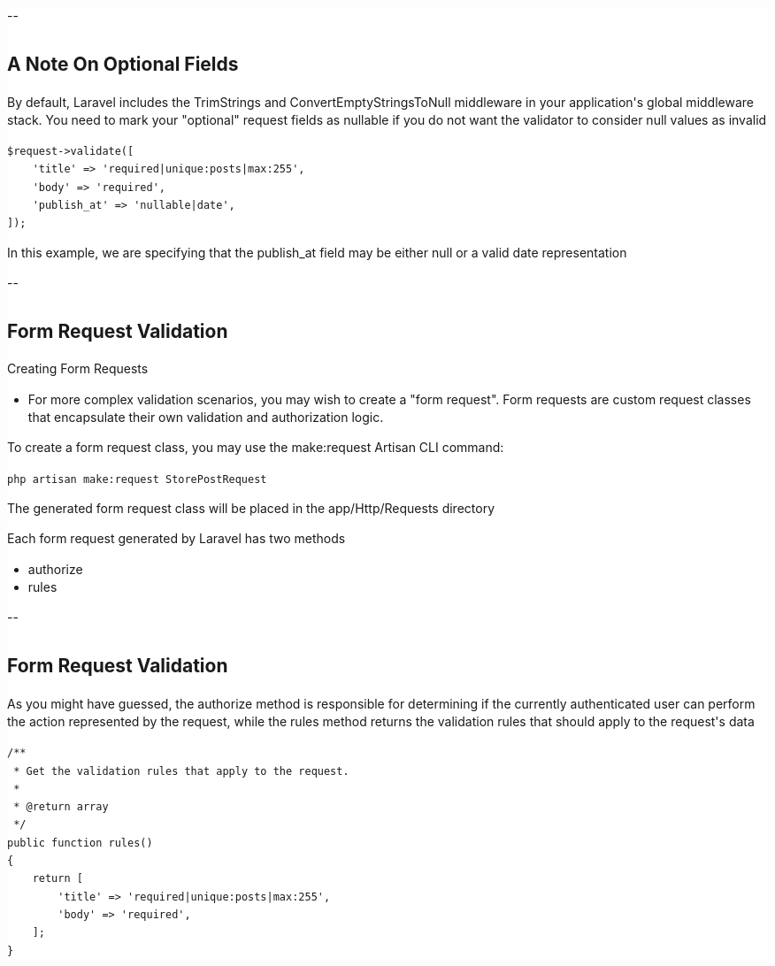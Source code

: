 --
## A Note On Optional Fields
By default, Laravel includes the TrimStrings and ConvertEmptyStringsToNull middleware in your application's global middleware stack. You need to mark your "optional" request fields as nullable if you do not want the validator to consider null values as invalid
```
$request->validate([
    'title' => 'required|unique:posts|max:255',
    'body' => 'required',
    'publish_at' => 'nullable|date',
]);
```
In this example, we are specifying that the publish_at field may be either null or a valid date representation

--
## Form Request Validation
Creating Form Requests
- For more complex validation scenarios, you may wish to create a "form request". Form requests are custom request classes that encapsulate their own validation and authorization logic. 

To create a form request class, you may use the make:request Artisan CLI command:
```
php artisan make:request StorePostRequest
```
The generated form request class will be placed in the app/Http/Requests directory

Each form request generated by Laravel has two methods
- authorize 
- rules

--
## Form Request Validation
As you might have guessed, the authorize method is responsible for determining if the currently authenticated user can perform the action represented by the request, while the rules method returns the validation rules that should apply to the request's data

```
/**
 * Get the validation rules that apply to the request.
 *
 * @return array
 */
public function rules()
{
    return [
        'title' => 'required|unique:posts|max:255',
        'body' => 'required',
    ];
}
```

